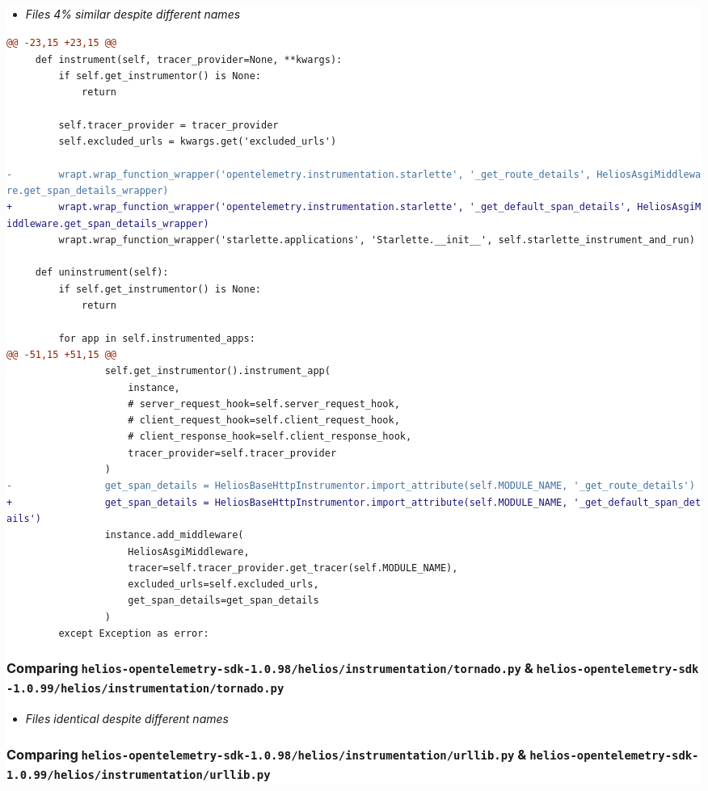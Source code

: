  * *Files 4% similar despite different names*

```diff
@@ -23,15 +23,15 @@
     def instrument(self, tracer_provider=None, **kwargs):
         if self.get_instrumentor() is None:
             return
 
         self.tracer_provider = tracer_provider
         self.excluded_urls = kwargs.get('excluded_urls')
 
-        wrapt.wrap_function_wrapper('opentelemetry.instrumentation.starlette', '_get_route_details', HeliosAsgiMiddleware.get_span_details_wrapper)
+        wrapt.wrap_function_wrapper('opentelemetry.instrumentation.starlette', '_get_default_span_details', HeliosAsgiMiddleware.get_span_details_wrapper)
         wrapt.wrap_function_wrapper('starlette.applications', 'Starlette.__init__', self.starlette_instrument_and_run)
 
     def uninstrument(self):
         if self.get_instrumentor() is None:
             return
 
         for app in self.instrumented_apps:
@@ -51,15 +51,15 @@
                 self.get_instrumentor().instrument_app(
                     instance,
                     # server_request_hook=self.server_request_hook,
                     # client_request_hook=self.client_request_hook,
                     # client_response_hook=self.client_response_hook,
                     tracer_provider=self.tracer_provider
                 )
-                get_span_details = HeliosBaseHttpInstrumentor.import_attribute(self.MODULE_NAME, '_get_route_details')
+                get_span_details = HeliosBaseHttpInstrumentor.import_attribute(self.MODULE_NAME, '_get_default_span_details')
                 instance.add_middleware(
                     HeliosAsgiMiddleware,
                     tracer=self.tracer_provider.get_tracer(self.MODULE_NAME),
                     excluded_urls=self.excluded_urls,
                     get_span_details=get_span_details
                 )
         except Exception as error:
```

### Comparing `helios-opentelemetry-sdk-1.0.98/helios/instrumentation/tornado.py` & `helios-opentelemetry-sdk-1.0.99/helios/instrumentation/tornado.py`

 * *Files identical despite different names*

### Comparing `helios-opentelemetry-sdk-1.0.98/helios/instrumentation/urllib.py` & `helios-opentelemetry-sdk-1.0.99/helios/instrumentation/urllib.py`
